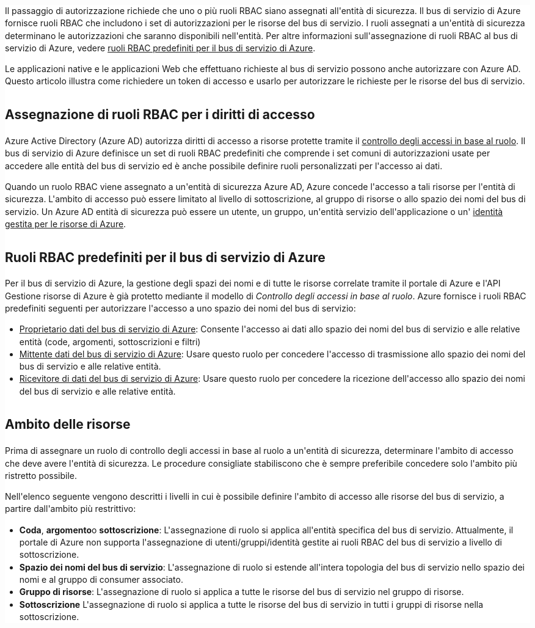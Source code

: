 Il passaggio di autorizzazione richiede che uno o più ruoli RBAC siano assegnati all'entità di sicurezza. Il bus di servizio di Azure fornisce ruoli RBAC che includono i set di autorizzazioni per le risorse del bus di servizio. I ruoli assegnati a un'entità di sicurezza determinano le autorizzazioni che saranno disponibili nell'entità. Per altre informazioni sull'assegnazione di ruoli RBAC al bus di servizio di Azure, vedere [ruoli RBAC predefiniti per il bus di servizio di Azure](#built-in-rbac-roles-for-azure-service-bus). 

Le applicazioni native e le applicazioni Web che effettuano richieste al bus di servizio possono anche autorizzare con Azure AD. Questo articolo illustra come richiedere un token di accesso e usarlo per autorizzare le richieste per le risorse del bus di servizio. 


## <a name="assigning-rbac-roles-for-access-rights"></a>Assegnazione di ruoli RBAC per i diritti di accesso
Azure Active Directory (Azure AD) autorizza diritti di accesso a risorse protette tramite il [controllo degli accessi in base al ruolo](../role-based-access-control/overview.md). Il bus di servizio di Azure definisce un set di ruoli RBAC predefiniti che comprende i set comuni di autorizzazioni usate per accedere alle entità del bus di servizio ed è anche possibile definire ruoli personalizzati per l'accesso ai dati.

Quando un ruolo RBAC viene assegnato a un'entità di sicurezza Azure AD, Azure concede l'accesso a tali risorse per l'entità di sicurezza. L'ambito di accesso può essere limitato al livello di sottoscrizione, al gruppo di risorse o allo spazio dei nomi del bus di servizio. Un Azure AD entità di sicurezza può essere un utente, un gruppo, un'entità servizio dell'applicazione o un' [identità gestita per le risorse di Azure](../active-directory/managed-identities-azure-resources/overview.md).

## <a name="built-in-rbac-roles-for-azure-service-bus"></a>Ruoli RBAC predefiniti per il bus di servizio di Azure
Per il bus di servizio di Azure, la gestione degli spazi dei nomi e di tutte le risorse correlate tramite il portale di Azure e l'API Gestione risorse di Azure è già protetto mediante il modello di *Controllo degli accessi in base al ruolo*. Azure fornisce i ruoli RBAC predefiniti seguenti per autorizzare l'accesso a uno spazio dei nomi del bus di servizio:

- [Proprietario dati del bus di servizio di Azure](../role-based-access-control/built-in-roles.md#azure-service-bus-data-owner): Consente l'accesso ai dati allo spazio dei nomi del bus di servizio e alle relative entità (code, argomenti, sottoscrizioni e filtri)
- [Mittente dati del bus di servizio di Azure](../role-based-access-control/built-in-roles.md#azure-service-bus-data-sender): Usare questo ruolo per concedere l'accesso di trasmissione allo spazio dei nomi del bus di servizio e alle relative entità.
- [Ricevitore di dati del bus di servizio di Azure](../role-based-access-control/built-in-roles.md#azure-service-bus-data-receiver): Usare questo ruolo per concedere la ricezione dell'accesso allo spazio dei nomi del bus di servizio e alle relative entità. 

## <a name="resource-scope"></a>Ambito delle risorse 
Prima di assegnare un ruolo di controllo degli accessi in base al ruolo a un'entità di sicurezza, determinare l'ambito di accesso che deve avere l'entità di sicurezza. Le procedure consigliate stabiliscono che è sempre preferibile concedere solo l'ambito più ristretto possibile.

Nell'elenco seguente vengono descritti i livelli in cui è possibile definire l'ambito di accesso alle risorse del bus di servizio, a partire dall'ambito più restrittivo:

- **Coda**, **argomento**o **sottoscrizione**: L'assegnazione di ruolo si applica all'entità specifica del bus di servizio. Attualmente, il portale di Azure non supporta l'assegnazione di utenti/gruppi/identità gestite ai ruoli RBAC del bus di servizio a livello di sottoscrizione. 
- **Spazio dei nomi del bus di servizio**: L'assegnazione di ruolo si estende all'intera topologia del bus di servizio nello spazio dei nomi e al gruppo di consumer associato.
- **Gruppo di risorse**: L'assegnazione di ruolo si applica a tutte le risorse del bus di servizio nel gruppo di risorse.
- **Sottoscrizione** L'assegnazione di ruolo si applica a tutte le risorse del bus di servizio in tutti i gruppi di risorse nella sottoscrizione.
